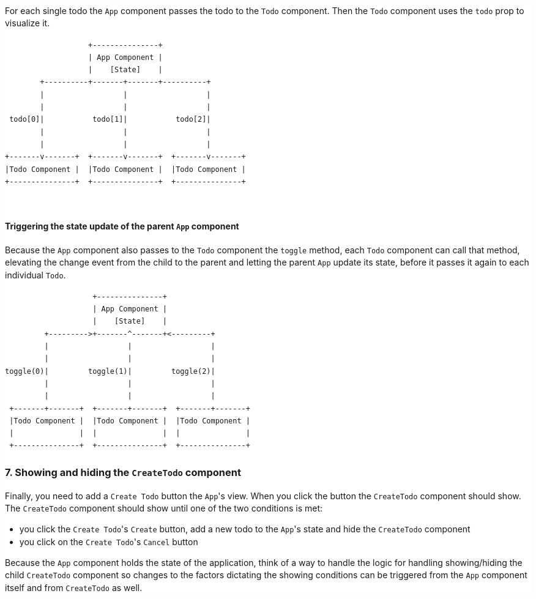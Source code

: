 For each single todo the `App` component passes the todo to the `Todo` component. Then the `Todo` component uses the `todo` prop to visualize it.

```
                   +---------------+
                   | App Component |
                   |    [State]    |
        +----------+-------+-------+----------+
        |                  |                  |
        |                  |                  |
 todo[0]|           todo[1]|           todo[2]|
        |                  |                  |
        |                  |                  |
+-------v-------+  +-------v-------+  +-------v-------+
|Todo Component |  |Todo Component |  |Todo Component |
+---------------+  +---------------+  +---------------+
```

<br>

#### Triggering the state update of the parent `App` component

Because the `App` component also passes to the `Todo` component the `toggle` method, each `Todo` component can call that method, elevating the change event from the child to the parent and letting the parent `App` update its state, before it passes it again to each individual `Todo`.

```
                    +---------------+
                    | App Component |
                    |    [State]    |
         +--------->+-------^-------+<---------+
         |                  |                  |
         |                  |                  |
toggle(0)|         toggle(1)|         toggle(2)|
         |                  |                  |
         |                  |                  |
 +-------+-------+  +-------+-------+  +-------+-------+
 |Todo Component |  |Todo Component |  |Todo Component |
 |               |  |               |  |               |
 +---------------+  +---------------+  +---------------+

```

### 7. Showing and hiding the `CreateTodo` component

Finally, you need to add a `Create Todo` button the `App`'s view. When you click the button the `CreateTodo` component should show. The `CreateTodo` component should show until one of the two conditions is met:

- you click the `Create Todo`'s `Create` button, add a new todo to the `App`'s state and hide the `CreateTodo` component
- you click on the `Create Todo`'s `Cancel` button

Because the `App` component holds the state of the application, think of a way to handle the logic for handling showing/hiding the child `CreateTodo` component so changes to the factors dictating the showing conditions can be triggered from the `App` component itself and from `CreateTodo` as well.
